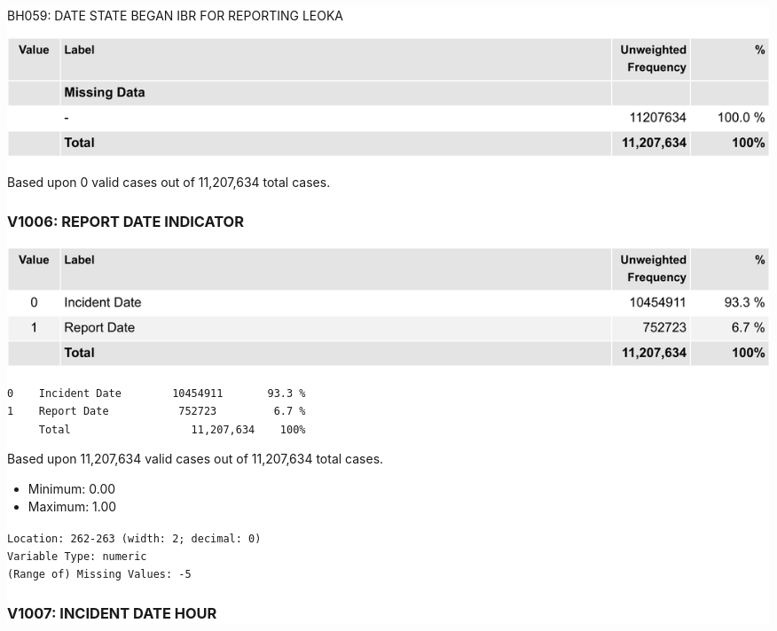 BH059: DATE STATE BEGAN IBR FOR REPORTING LEOKA

![](55_2.png)

Based upon 0 valid cases out of 11,207,634 total cases.


### V1006: REPORT DATE INDICATOR

![](56_0.png)
```
0    Incident Date        10454911       93.3 %
1    Report Date           752723         6.7 %
     Total                   11,207,634    100%
```

Based upon 11,207,634 valid cases out of 11,207,634 total cases.

- Minimum: 0.00
- Maximum: 1.00

```
Location: 262-263 (width: 2; decimal: 0)
Variable Type: numeric
(Range of) Missing Values: -5
```

### V1007: INCIDENT DATE HOUR
